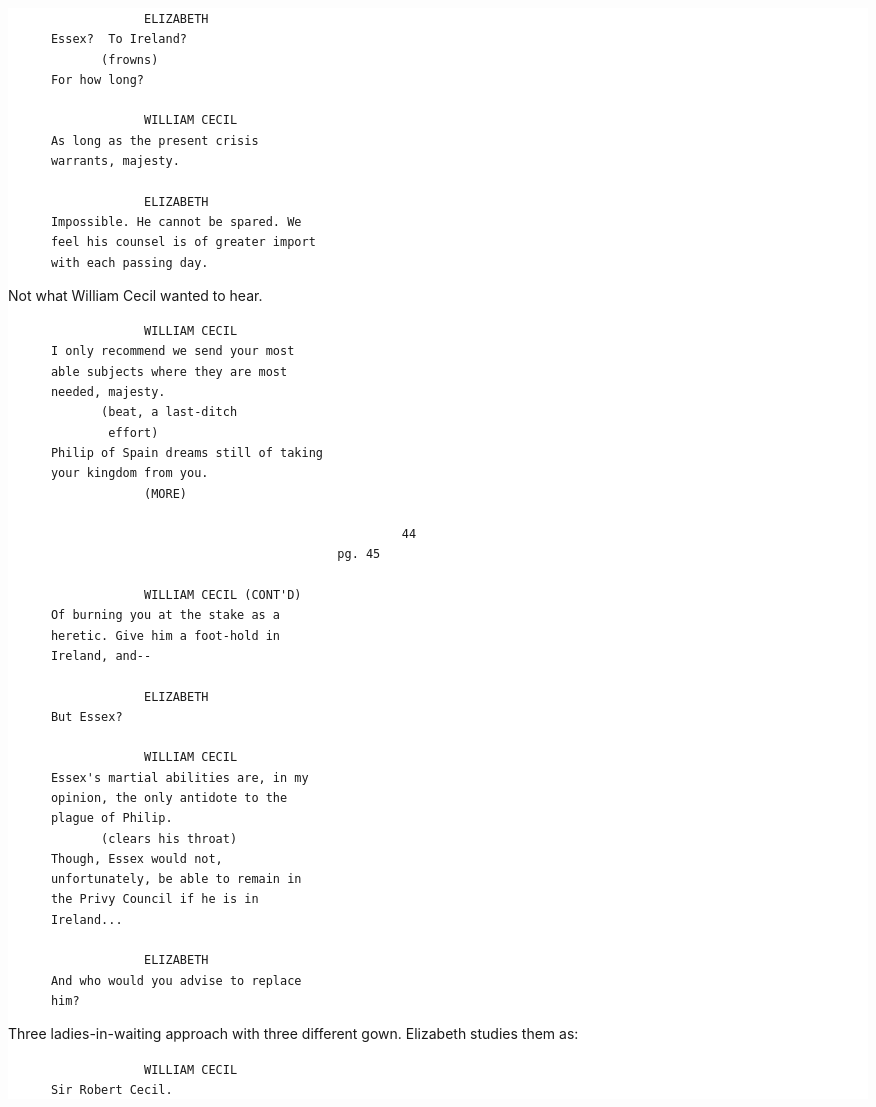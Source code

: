                        ELIZABETH
          Essex?  To Ireland?
                 (frowns)
          For how long?

                       WILLIAM CECIL
          As long as the present crisis
          warrants, majesty.

                       ELIZABETH
          Impossible. He cannot be spared. We
          feel his counsel is of greater import
          with each passing day.

Not what William Cecil wanted to hear.

                       WILLIAM CECIL
          I only recommend we send your most
          able subjects where they are most
          needed, majesty.
                 (beat, a last-ditch
                  effort)
          Philip of Spain dreams still of taking
          your kingdom from you.
                       (MORE)

                                                           44
                                                  pg. 45

                       WILLIAM CECIL (CONT'D)
          Of burning you at the stake as a
          heretic. Give him a foot-hold in
          Ireland, and--

                       ELIZABETH
          But Essex?

                       WILLIAM CECIL
          Essex's martial abilities are, in my
          opinion, the only antidote to the
          plague of Philip.
                 (clears his throat)
          Though, Essex would not,
          unfortunately, be able to remain in
          the Privy Council if he is in
          Ireland...

                       ELIZABETH
          And who would you advise to replace
          him?

Three ladies-in-waiting approach with three different
gown. Elizabeth studies them as:

                       WILLIAM CECIL
          Sir Robert Cecil.
